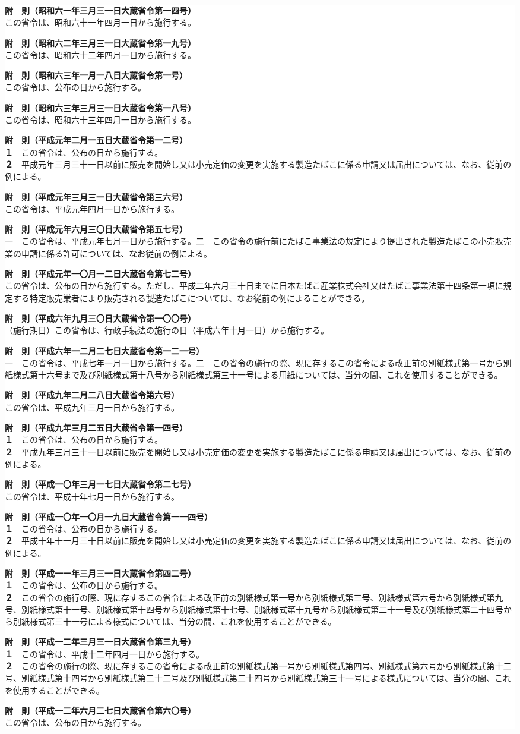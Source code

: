 **附　則（昭和六一年三月三一日大蔵省令第一四号）**  
この省令は、昭和六十一年四月一日から施行する。  
  
**附　則（昭和六二年三月三一日大蔵省令第一九号）**  
この省令は、昭和六十二年四月一日から施行する。  
  
**附　則（昭和六三年一月一八日大蔵省令第一号）**  
この省令は、公布の日から施行する。  
  
**附　則（昭和六三年三月三一日大蔵省令第一八号）**  
この省令は、昭和六十三年四月一日から施行する。  
  
**附　則（平成元年二月一五日大蔵省令第一二号）**  
**１**　この省令は、公布の日から施行する。  
**２**　平成元年三月三十一日以前に販売を開始し又は小売定価の変更を実施する製造たばこに係る申請又は届出については、なお、従前の例による。  
  
**附　則（平成元年三月三一日大蔵省令第三六号）**  
この省令は、平成元年四月一日から施行する。  
  
**附　則（平成元年六月三〇日大蔵省令第五七号）**  
一　この省令は、平成元年七月一日から施行する。二　この省令の施行前にたばこ事業法の規定により提出された製造たばこの小売販売業の申請に係る許可については、なお従前の例による。  
  
**附　則（平成元年一〇月一二日大蔵省令第七二号）**  
この省令は、公布の日から施行する。ただし、平成二年六月三十日までに日本たばこ産業株式会社又はたばこ事業法第十四条第一項に規定する特定販売業者により販売される製造たばこについては、なお従前の例によることができる。  
  
**附　則（平成六年九月三〇日大蔵省令第一〇〇号）**  
（施行期日）この省令は、行政手続法の施行の日（平成六年十月一日）から施行する。  
  
**附　則（平成六年一二月二七日大蔵省令第一二一号）**  
一　この省令は、平成七年一月一日から施行する。二　この省令の施行の際、現に存するこの省令による改正前の別紙様式第一号から別紙様式第十六号まで及び別紙様式第十八号から別紙様式第三十一号による用紙については、当分の間、これを使用することができる。  
  
**附　則（平成九年二月二八日大蔵省令第六号）**  
この省令は、平成九年三月一日から施行する。  
  
**附　則（平成九年三月二五日大蔵省令第一四号）**  
**１**　この省令は、公布の日から施行する。  
**２**　平成九年三月三十一日以前に販売を開始し又は小売定価の変更を実施する製造たばこに係る申請又は届出については、なお、従前の例による。  
  
**附　則（平成一〇年三月一七日大蔵省令第二七号）**  
この省令は、平成十年七月一日から施行する。  
  
**附　則（平成一〇年一〇月一九日大蔵省令第一一四号）**  
**１**　この省令は、公布の日から施行する。  
**２**　平成十年十一月三十日以前に販売を開始し又は小売定価の変更を実施する製造たばこに係る申請又は届出については、なお、従前の例による。  
  
**附　則（平成一一年三月三一日大蔵省令第四二号）**  
**１**　この省令は、公布の日から施行する。  
**２**　この省令の施行の際、現に存するこの省令による改正前の別紙様式第一号から別紙様式第三号、別紙様式第六号から別紙様式第九号、別紙様式第十一号、別紙様式第十四号から別紙様式第十七号、別紙様式第十九号から別紙様式第二十一号及び別紙様式第二十四号から別紙様式第三十一号による様式については、当分の間、これを使用することができる。  
  
**附　則（平成一二年三月三一日大蔵省令第三九号）**  
**１**　この省令は、平成十二年四月一日から施行する。  
**２**　この省令の施行の際、現に存するこの省令による改正前の別紙様式第一号から別紙様式第四号、別紙様式第六号から別紙様式第十二号、別紙様式第十四号から別紙様式第二十二号及び別紙様式第二十四号から別紙様式第三十一号による様式については、当分の間、これを使用することができる。  
  
**附　則（平成一二年六月二七日大蔵省令第六〇号）**  
この省令は、公布の日から施行する。  
  
